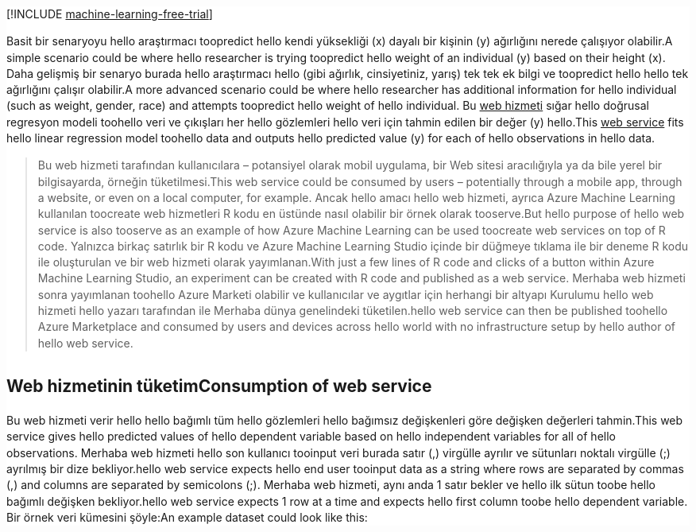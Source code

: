 [!INCLUDE [machine-learning-free-trial](../../includes/machine-learning-free-trial.md)]

<span data-ttu-id="32b3a-110">Basit bir senaryoyu hello araştırmacı toopredict hello kendi yüksekliği (x) dayalı bir kişinin (y) ağırlığını nerede çalışıyor olabilir.</span><span class="sxs-lookup"><span data-stu-id="32b3a-110">A simple scenario could be where hello researcher is trying toopredict hello weight of an individual (y) based on their height (x).</span></span> <span data-ttu-id="32b3a-111">Daha gelişmiş bir senaryo burada hello araştırmacı hello (gibi ağırlık, cinsiyetiniz, yarış) tek tek ek bilgi ve toopredict hello hello tek ağırlığını çalışır olabilir.</span><span class="sxs-lookup"><span data-stu-id="32b3a-111">A more advanced scenario could be where hello researcher has additional information for hello individual (such as weight, gender, race) and attempts toopredict hello weight of hello individual.</span></span> <span data-ttu-id="32b3a-112">Bu [web hizmeti](https://datamarket.azure.com/dataset/aml_labs/multivariate_regression) sığar hello doğrusal regresyon modeli toohello veri ve çıkışları her hello gözlemleri hello veri için tahmin edilen bir değer (y) hello.</span><span class="sxs-lookup"><span data-stu-id="32b3a-112">This [web service](https://datamarket.azure.com/dataset/aml_labs/multivariate_regression) fits hello linear regression model toohello data and outputs hello predicted value (y) for each of hello observations in hello data.</span></span>

> <span data-ttu-id="32b3a-113">Bu web hizmeti tarafından kullanıcılara – potansiyel olarak mobil uygulama, bir Web sitesi aracılığıyla ya da bile yerel bir bilgisayarda, örneğin tüketilmesi.</span><span class="sxs-lookup"><span data-stu-id="32b3a-113">This web service could be consumed by users – potentially through a mobile app, through a website, or even on a local computer, for example.</span></span> <span data-ttu-id="32b3a-114">Ancak hello amacı hello web hizmeti, ayrıca Azure Machine Learning kullanılan toocreate web hizmetleri R kodu en üstünde nasıl olabilir bir örnek olarak tooserve.</span><span class="sxs-lookup"><span data-stu-id="32b3a-114">But hello purpose of hello web service is also tooserve as an example of how Azure Machine Learning can be used toocreate web services on top of R code.</span></span> <span data-ttu-id="32b3a-115">Yalnızca birkaç satırlık bir R kodu ve Azure Machine Learning Studio içinde bir düğmeye tıklama ile bir deneme R kodu ile oluşturulan ve bir web hizmeti olarak yayımlanan.</span><span class="sxs-lookup"><span data-stu-id="32b3a-115">With just a few lines of R code and clicks of a button within Azure Machine Learning Studio, an experiment can be created with R code and published as a web service.</span></span> <span data-ttu-id="32b3a-116">Merhaba web hizmeti sonra yayımlanan toohello Azure Marketi olabilir ve kullanıcılar ve aygıtlar için herhangi bir altyapı Kurulumu hello web hizmeti hello yazarı tarafından ile Merhaba dünya genelindeki tüketilen.</span><span class="sxs-lookup"><span data-stu-id="32b3a-116">hello web service can then be published toohello Azure Marketplace and consumed by users and devices across hello world with no infrastructure setup by hello author of hello web service.</span></span>  
> 
> 

## <a name="consumption-of-web-service"></a><span data-ttu-id="32b3a-117">Web hizmetinin tüketim</span><span class="sxs-lookup"><span data-stu-id="32b3a-117">Consumption of web service</span></span>
<span data-ttu-id="32b3a-118">Bu web hizmeti verir hello hello bağımlı tüm hello gözlemleri hello bağımsız değişkenleri göre değişken değerleri tahmin.</span><span class="sxs-lookup"><span data-stu-id="32b3a-118">This web service gives hello predicted values of hello dependent variable based on hello independent variables for all of hello observations.</span></span> <span data-ttu-id="32b3a-119">Merhaba web hizmeti hello son kullanıcı tooinput veri burada satır (,) virgülle ayrılır ve sütunları noktalı virgülle (;) ayrılmış bir dize bekliyor.</span><span class="sxs-lookup"><span data-stu-id="32b3a-119">hello web service expects hello end user tooinput data as a string where rows are separated by commas (,) and columns are separated by semicolons (;).</span></span> <span data-ttu-id="32b3a-120">Merhaba web hizmeti, aynı anda 1 satır bekler ve hello ilk sütun toobe hello bağımlı değişken bekliyor.</span><span class="sxs-lookup"><span data-stu-id="32b3a-120">hello web service expects 1 row at a time and expects hello first column toobe hello dependent variable.</span></span> <span data-ttu-id="32b3a-121">Bir örnek veri kümesini şöyle:</span><span class="sxs-lookup"><span data-stu-id="32b3a-121">An example dataset could look like this:</span></span>
